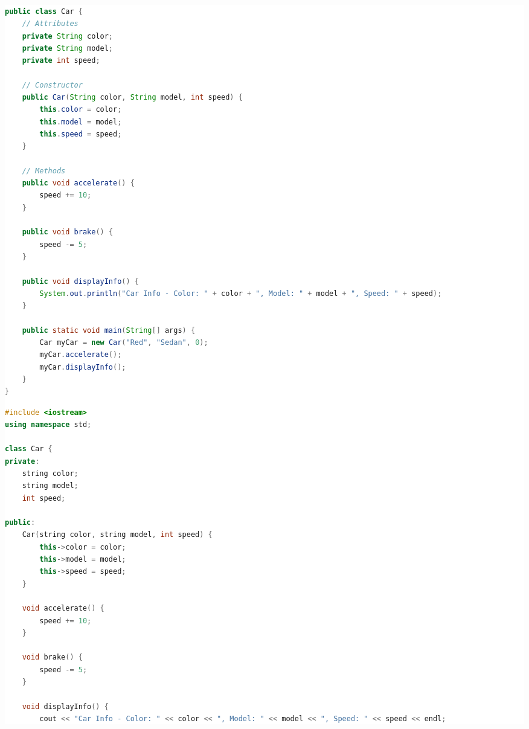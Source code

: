 
```java
public class Car {
    // Attributes
    private String color;
    private String model;
    private int speed;

    // Constructor
    public Car(String color, String model, int speed) {
        this.color = color;
        this.model = model;
        this.speed = speed;
    }

    // Methods
    public void accelerate() {
        speed += 10;
    }

    public void brake() {
        speed -= 5;
    }

    public void displayInfo() {
        System.out.println("Car Info - Color: " + color + ", Model: " + model + ", Speed: " + speed);
    }

    public static void main(String[] args) {
        Car myCar = new Car("Red", "Sedan", 0);
        myCar.accelerate();
        myCar.displayInfo();
    }
}
```

``` cpp
#include <iostream>
using namespace std;

class Car {
private:
    string color;
    string model;
    int speed;

public:
    Car(string color, string model, int speed) {
        this->color = color;
        this->model = model;
        this->speed = speed;
    }

    void accelerate() {
        speed += 10;
    }

    void brake() {
        speed -= 5;
    }

    void displayInfo() {
        cout << "Car Info - Color: " << color << ", Model: " << model << ", Speed: " << speed << endl;
```